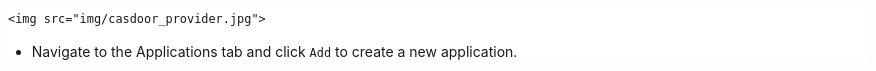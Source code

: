 	<img src="img/casdoor_provider.jpg">  
- Navigate to the Applications tab and click `Add` to create a new application.  